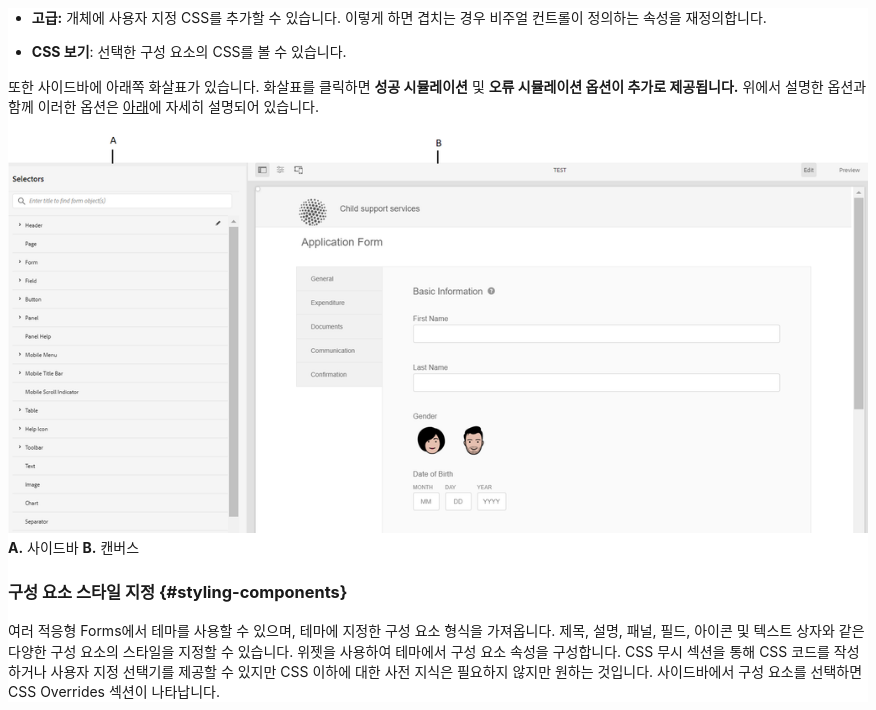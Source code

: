    * **고급:** 개체에 사용자 지정 CSS를 추가할 수 있습니다. 이렇게 하면 겹치는 경우 비주얼 컨트롤이 정의하는 속성을 재정의합니다.

   * **CSS 보기**: 선택한 구성 요소의 CSS를 볼 수 있습니다.

  또한 사이드바에 아래쪽 화살표가 있습니다. 화살표를 클릭하면 **성공 시뮬레이션** 및 **오류 시뮬레이션 옵션이 추가로 제공됩니다.** 위에서 설명한 옵션과 함께 이러한 옵션은 [아래](themes.md#using-rail)에 자세히 설명되어 있습니다.

[![테마 편집기](assets/themes.png)](assets/themes-1.png) **A.** 사이드바 **B.** 캔버스

### 구성 요소 스타일 지정 {#styling-components}

여러 적응형 Forms에서 테마를 사용할 수 있으며, 테마에 지정한 구성 요소 형식을 가져옵니다. 제목, 설명, 패널, 필드, 아이콘 및 텍스트 상자와 같은 다양한 구성 요소의 스타일을 지정할 수 있습니다. 위젯을 사용하여 테마에서 구성 요소 속성을 구성합니다. CSS 무시 섹션을 통해 CSS 코드를 작성하거나 사용자 지정 선택기를 제공할 수 있지만 CSS 이하에 대한 사전 지식은 필요하지 않지만 원하는 것입니다. 사이드바에서 구성 요소를 선택하면 CSS Overrides 섹션이 나타납니다.

